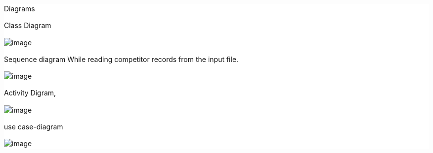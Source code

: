

Diagrams

Class Diagram

<img width="451" alt="image" src="https://github.com/masbts/sport/assets/124617295/2f8e936a-c595-4c65-9e6d-cd40e2efa863">

Sequence diagram
While reading competitor records from the input file.


<img width="451" alt="image" src="https://github.com/masbts/sport/assets/124617295/afe0b8c1-4743-4f7e-bcff-13904faa2f3a">



Activity Digram,





<img width="142" alt="image" src="https://github.com/masbts/sport/assets/124617295/f7d0fe62-5542-4a9e-88f7-04b40f2601fb">



use case-diagram

![image](https://github.com/masbts/sport/assets/124617295/e94b4d69-b756-4de6-8e9e-1f7d80d2a07b)

